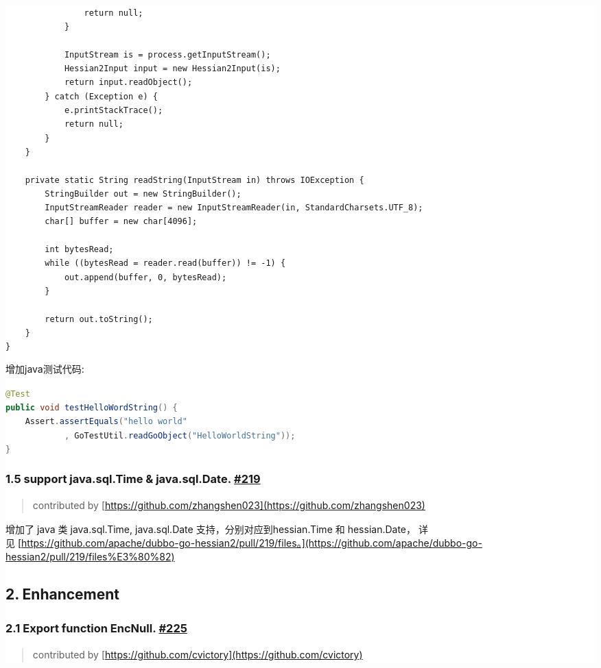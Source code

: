 ```plain
                return null;
            }

            InputStream is = process.getInputStream();
            Hessian2Input input = new Hessian2Input(is);
            return input.readObject();
        } catch (Exception e) {
            e.printStackTrace();
            return null;
        }
    }

    private static String readString(InputStream in) throws IOException {
        StringBuilder out = new StringBuilder();
        InputStreamReader reader = new InputStreamReader(in, StandardCharsets.UTF_8);
        char[] buffer = new char[4096];

        int bytesRead;
        while ((bytesRead = reader.read(buffer)) != -1) {
            out.append(buffer, 0, bytesRead);
        }

        return out.toString();
    }
}
```

增加java测试代码:

```java
@Test
public void testHelloWordString() {
    Assert.assertEquals("hello world"
            , GoTestUtil.readGoObject("HelloWorldString"));
}
```

### 1.5 support java.sql.Time & java.sql.Date. [#219](https://github.com/apache/dubbo-go-hessian2/pull/219)

> contributed by [https://github.com/zhangshen023](https://github.com/zhangshen023)

增加了 java 类 java.sql.Time, java.sql.Date 支持，分别对应到hessian.Time 和 hessian.Date， 详见 [https://github.com/apache/dubbo-go-hessian2/pull/219/files。](https://github.com/apache/dubbo-go-hessian2/pull/219/files%E3%80%82)

## 2\. Enhancement

### 2.1 Export function EncNull. [#225](https://github.com/apache/dubbo-go-hessian2/pull/225)

> contributed by [https://github.com/cvictory](https://github.com/cvictory)
